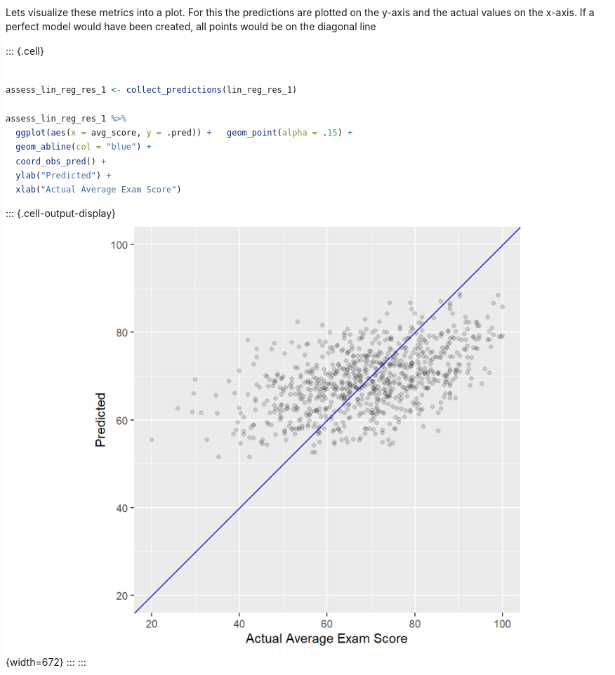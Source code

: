 Lets visualize these metrics into a plot. For this the predictions are plotted on the y-axis and the actual values on the x-axis. If a perfect model would have been created, all points would be on the diagonal line


::: {.cell}

```{.r .cell-code}

assess_lin_reg_res_1 <- collect_predictions(lin_reg_res_1)

assess_lin_reg_res_1 %>% 
  ggplot(aes(x = avg_score, y = .pred)) +   geom_point(alpha = .15) +
  geom_abline(col = "blue") + 
  coord_obs_pred() + 
  ylab("Predicted") +
  xlab("Actual Average Exam Score")
```

::: {.cell-output-display}
![](Project_Students_grades_files/figure-html/plot_lin_reg_res_1-1.png){width=672}
:::
:::
